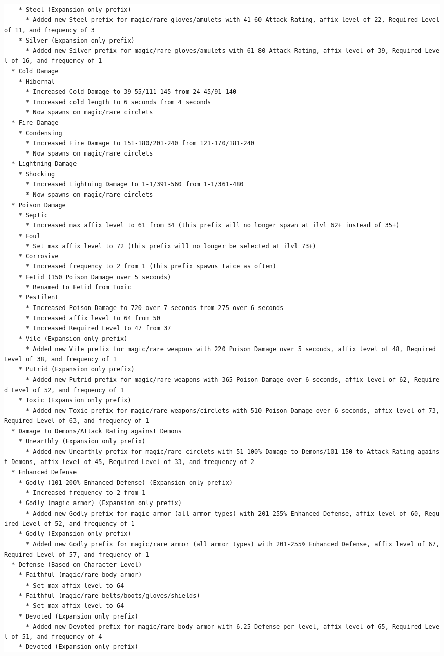         * Steel (Expansion only prefix)
          * Added new Steel prefix for magic/rare gloves/amulets with 41-60 Attack Rating, affix level of 22, Required Level of 11, and frequency of 3
        * Silver (Expansion only prefix)
          * Added new Silver prefix for magic/rare gloves/amulets with 61-80 Attack Rating, affix level of 39, Required Level of 16, and frequency of 1
      * Cold Damage
        * Hibernal
          * Increased Cold Damage to 39-55/111-145 from 24-45/91-140
          * Increased cold length to 6 seconds from 4 seconds
          * Now spawns on magic/rare circlets
      * Fire Damage
        * Condensing
          * Increased Fire Damage to 151-180/201-240 from 121-170/181-240
          * Now spawns on magic/rare circlets
      * Lightning Damage
        * Shocking
          * Increased Lightning Damage to 1-1/391-560 from 1-1/361-480
          * Now spawns on magic/rare circlets
      * Poison Damage
        * Septic
          * Increased max affix level to 61 from 34 (this prefix will no longer spawn at ilvl 62+ instead of 35+)
        * Foul
          * Set max affix level to 72 (this prefix will no longer be selected at ilvl 73+)
        * Corrosive
          * Increased frequency to 2 from 1 (this prefix spawns twice as often)
        * Fetid (150 Poison Damage over 5 seconds)
          * Renamed to Fetid from Toxic
        * Pestilent
          * Increased Poison Damage to 720 over 7 seconds from 275 over 6 seconds
          * Increased affix level to 64 from 50
          * Increased Required Level to 47 from 37
        * Vile (Expansion only prefix)
          * Added new Vile prefix for magic/rare weapons with 220 Poison Damage over 5 seconds, affix level of 48, Required Level of 38, and frequency of 1
        * Putrid (Expansion only prefix)
          * Added new Putrid prefix for magic/rare weapons with 365 Poison Damage over 6 seconds, affix level of 62, Required Level of 52, and frequency of 1
        * Toxic (Expansion only prefix)
          * Added new Toxic prefix for magic/rare weapons/circlets with 510 Poison Damage over 6 seconds, affix level of 73, Required Level of 63, and frequency of 1
      * Damage to Demons/Attack Rating against Demons
        * Unearthly (Expansion only prefix)
          * Added new Unearthly prefix for magic/rare circlets with 51-100% Damage to Demons/101-150 to Attack Rating against Demons, affix level of 45, Required Level of 33, and frequency of 2
      * Enhanced Defense
        * Godly (101-200% Enhanced Defense) (Expansion only prefix)
          * Increased frequency to 2 from 1
        * Godly (magic armor) (Expansion only prefix)
          * Added new Godly prefix for magic armor (all armor types) with 201-255% Enhanced Defense, affix level of 60, Required Level of 52, and frequency of 1
        * Godly (Expansion only prefix)
          * Added new Godly prefix for magic/rare armor (all armor types) with 201-255% Enhanced Defense, affix level of 67, Required Level of 57, and frequency of 1
      * Defense (Based on Character Level)
        * Faithful (magic/rare body armor)
          * Set max affix level to 64
        * Faithful (magic/rare belts/boots/gloves/shields)
          * Set max affix level to 64
        * Devoted (Expansion only prefix)
          * Added new Devoted prefix for magic/rare body armor with 6.25 Defense per level, affix level of 65, Required Level of 51, and frequency of 4
        * Devoted (Expansion only prefix)